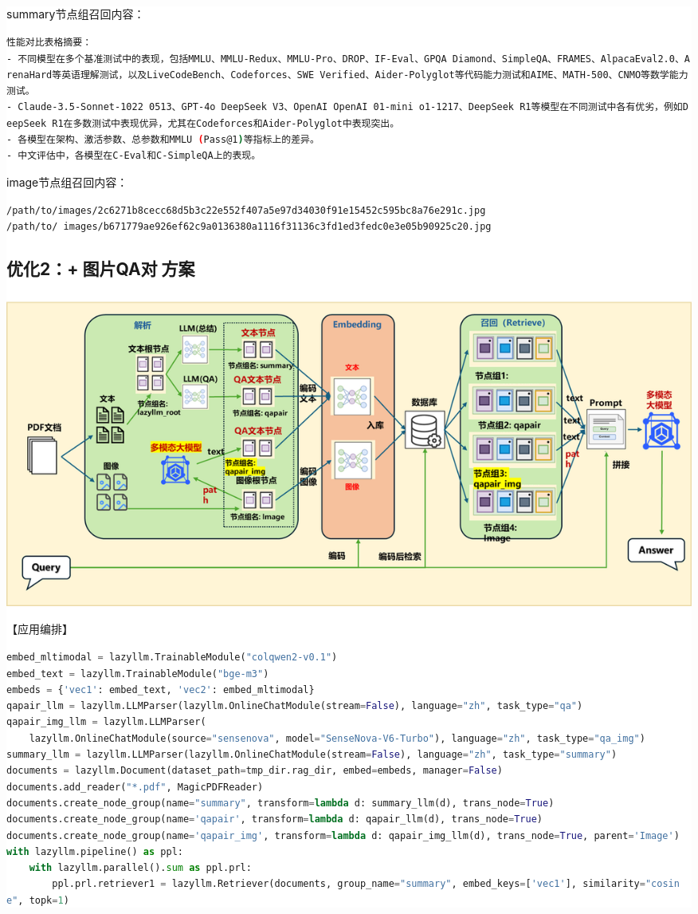 summary节点组召回内容：

```bash
性能对比表格摘要：
- 不同模型在多个基准测试中的表现，包括MMLU、MMLU-Redux、MMLU-Pro、DROP、IF-Eval、GPQA Diamond、SimpleQA、FRAMES、AlpacaEval2.0、ArenaHard等英语理解测试，以及LiveCodeBench、Codeforces、SWE Verified、Aider-Polyglot等代码能力测试和AIME、MATH-500、CNMO等数学能力测试。
- Claude-3.5-Sonnet-1022 0513、GPT-4o DeepSeek V3、OpenAI OpenAI 01-mini o1-1217、DeepSeek R1等模型在不同测试中各有优劣，例如DeepSeek R1在多数测试中表现优异，尤其在Codeforces和Aider-Polyglot中表现突出。
- 各模型在架构、激活参数、总参数和MMLU (Pass@1)等指标上的差异。
- 中文评估中，各模型在C-Eval和C-SimpleQA上的表现。
```

image节点组召回内容：

```bash
/path/to/images/2c6271b8cecc68d5b3c22e552f407a5e97d34030f91e15452c595bc8a76e291c.jpg
/path/to/ images/b671779ae926ef62c9a0136380a1116f31136c3fd1ed3fedc0e3e05b90925c20.jpg
```

## 优化2：+ 图片QA对 方案

![image.png](14_images/img15.png)

【应用编排】

```python
embed_mltimodal = lazyllm.TrainableModule("colqwen2-v0.1")
embed_text = lazyllm.TrainableModule("bge-m3")
embeds = {'vec1': embed_text, 'vec2': embed_mltimodal}
qapair_llm = lazyllm.LLMParser(lazyllm.OnlineChatModule(stream=False), language="zh", task_type="qa")
qapair_img_llm = lazyllm.LLMParser(
    lazyllm.OnlineChatModule(source="sensenova", model="SenseNova-V6-Turbo"), language="zh", task_type="qa_img") 
summary_llm = lazyllm.LLMParser(lazyllm.OnlineChatModule(stream=False), language="zh", task_type="summary") 
documents = lazyllm.Document(dataset_path=tmp_dir.rag_dir, embed=embeds, manager=False)
documents.add_reader("*.pdf", MagicPDFReader)
documents.create_node_group(name="summary", transform=lambda d: summary_llm(d), trans_node=True)
documents.create_node_group(name='qapair', transform=lambda d: qapair_llm(d), trans_node=True)
documents.create_node_group(name='qapair_img', transform=lambda d: qapair_img_llm(d), trans_node=True, parent='Image')
with lazyllm.pipeline() as ppl:
    with lazyllm.parallel().sum as ppl.prl:
        ppl.prl.retriever1 = lazyllm.Retriever(documents, group_name="summary", embed_keys=['vec1'], similarity="cosine", topk=1)
```